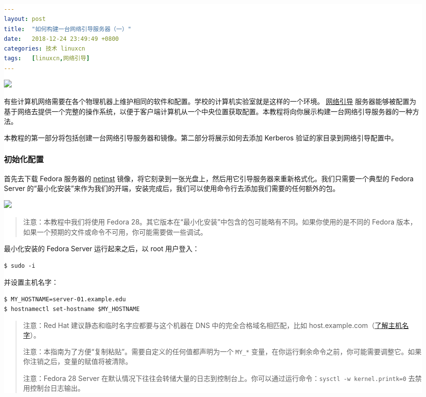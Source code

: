 ```yaml
---
layout: post
title:	"如何构建一台网络引导服务器（一）"
date:	2018-12-24 23:49:49 +0800 
categories:	技术 linuxcn 
tags:	[linuxcn,网络引导]
---
```



![](/Asserts/Images//attachment/album/201812/24/234952f3k3rr8zpw6873p3.jpg)


有些计算机网络需要在各个物理机器上维护相同的软件和配置。学校的计算机实验室就是这样的一个环境。 [网络引导](https://en.wikipedia.org/wiki/Network_booting) 服务器能够被配置为基于网络去提供一个完整的操作系统，以便于客户端计算机从一个中央位置获取配置。本教程将向你展示构建一台网络引导服务器的一种方法。


本教程的第一部分将包括创建一台网络引导服务器和镜像。第二部分将展示如何去添加 Kerberos 验证的家目录到网络引导配置中。


### 初始化配置


首先去下载 Fedora 服务器的 [netinst](https://dl.fedoraproject.org/pub/fedora/linux/releases/28/Server/x86_64/iso/) 镜像，将它刻录到一张光盘上，然后用它引导服务器来重新格式化。我们只需要一个典型的 Fedora Server 的“最小化安装”来作为我们的开端，安装完成后，我们可以使用命令行去添加我们需要的任何额外的包。


![](/Asserts/Images//attachment/album/201812/24/234954ec6socvjz8l6js6g.png)



> 
> 注意：本教程中我们将使用 Fedora 28。其它版本在“最小化安装”中包含的包可能略有不同。如果你使用的是不同的 Fedora 版本，如果一个预期的文件或命令不可用，你可能需要做一些调试。
> 
> 
> 


最小化安装的 Fedora Server 运行起来之后，以 root 用户登入：



```
$ sudo -i
```

并设置主机名字：



```
$ MY_HOSTNAME=server-01.example.edu
$ hostnamectl set-hostname $MY_HOSTNAME
```


> 
> 注意：Red Hat 建议静态和临时名字应都要与这个机器在 DNS 中的完全合格域名相匹配，比如 host.example.com（[了解主机名字](https://docs.fedoraproject.org/en-US/Fedora/25/html/Networking_Guide/ch-Configure_Host_Names.html#sec_Understanding_Host_Names)）。
> 
> 
> 注意：本指南为了方便“复制粘贴”。需要自定义的任何值都声明为一个 `MY_*` 变量，在你运行剩余命令之前，你可能需要调整它。如果你注销之后，变量的赋值将被清除。
> 
> 
> 注意：Fedora 28 Server 在默认情况下往往会转储大量的日志到控制台上。你可以通过运行命令：`sysctl -w kernel.printk=0` 去禁用控制台日志输出。
> 
> 
> 
